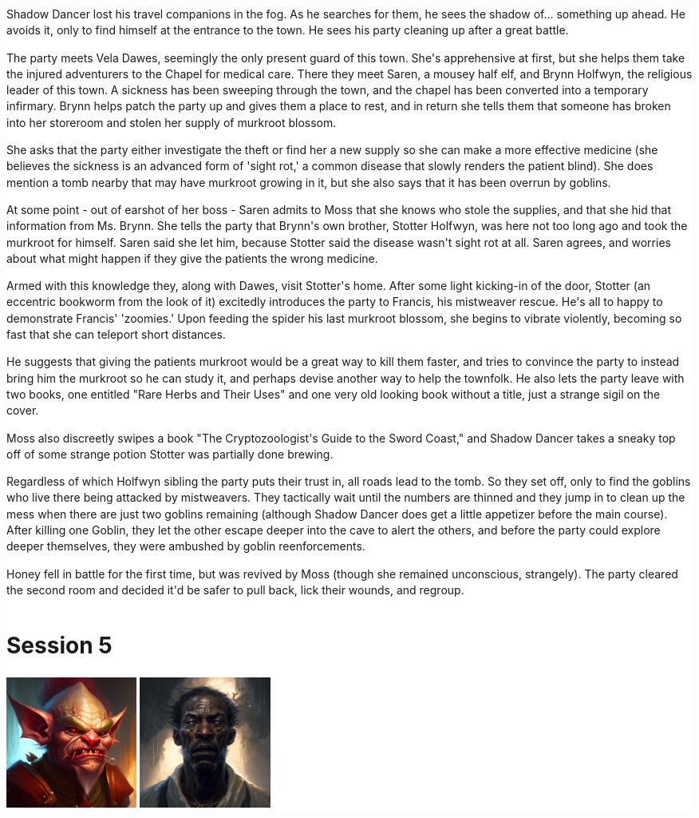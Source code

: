 Shadow Dancer lost his travel companions in the fog. As he searches for them, he sees the shadow of... something up ahead. He avoids it, only to find himself at the entrance to the town. He sees his party cleaning up after a great battle.

The party meets Vela Dawes, seemingly the only present guard of this town. She's apprehensive at first, but she helps them take the injured adventurers to the Chapel for medical care. There they meet Saren, a mousey half elf, and Brynn Holfwyn, the religious leader of this town. A sickness has been sweeping through the town, and the chapel has been converted into a temporary infirmary. Brynn helps patch the party up and gives them a place to rest, and in return she tells them that someone has broken into her storeroom and stolen her supply of murkroot blossom.

She asks that the party either investigate the theft or find her a new supply so she can make a more effective medicine (she believes the sickness is an advanced form of 'sight rot,' a common disease that slowly renders the patient blind). She does mention a tomb nearby that may have murkroot growing in it, but she also says that it has been overrun by goblins.

At some point - out of earshot of her boss - Saren admits to Moss that she knows who stole the supplies, and that she hid that information from Ms. Brynn. She tells the party that Brynn's own brother, Stotter Holfwyn, was here not too long ago and took the murkroot for himself. Saren said she let him, because Stotter said the disease wasn't sight rot at all. Saren agrees, and worries about what might happen if they give the patients the wrong medicine.

Armed with this knowledge they, along with Dawes, visit Stotter's home. After some light kicking-in of the door, Stotter (an eccentric bookworm from the look of it) excitedly introduces the party to Francis, his mistweaver rescue. He's all to happy to demonstrate Francis' 'zoomies.' Upon feeding the spider his last murkroot blossom, she begins to vibrate violently, becoming so fast that she can teleport short distances.

He suggests that giving the patients murkroot would be a great way to kill them faster, and tries to convince the party to instead bring him the murkroot so he can study it, and perhaps devise another way to help the townfolk. He also lets the party leave with two books, one entitled "Rare Herbs and Their Uses" and one very old looking book without a title, just a strange sigil on the cover.

Moss also discreetly swipes a book "The Cryptozoologist's Guide to the Sword Coast," and Shadow Dancer takes a sneaky top off of some strange potion Stotter was partially done brewing.

Regardless of which Holfwyn sibling the party puts their trust in, all roads lead to the tomb. So they set off, only to find the goblins who live there being attacked by mistweavers. They tactically wait until the numbers are thinned and they jump in to clean up the mess when there are just two goblins remaining (although Shadow Dancer does get a little appetizer before the main course). After killing one Goblin, they let the other escape deeper into the cave to alert the others, and before the party could explore deeper themselves, they were ambushed by goblin reenforcements.

Honey fell in battle for the first time, but was revived by Moss (though she remained unconscious, strangely). The party cleared the second room and decided it'd be safer to pull back, lick their wounds, and regroup.


# Session 5
<p>
    <img
        src="/D%26D/Barovia-Campaign/Characters/goblin-leader.png"
        width="19%"
        title="The goblin that begged"
    />
    <img
        src="/D%26D/Barovia-Campaign/Characters/tyler-borden.png"
        width="19%"
        title="Tyler"
    />
</p>
